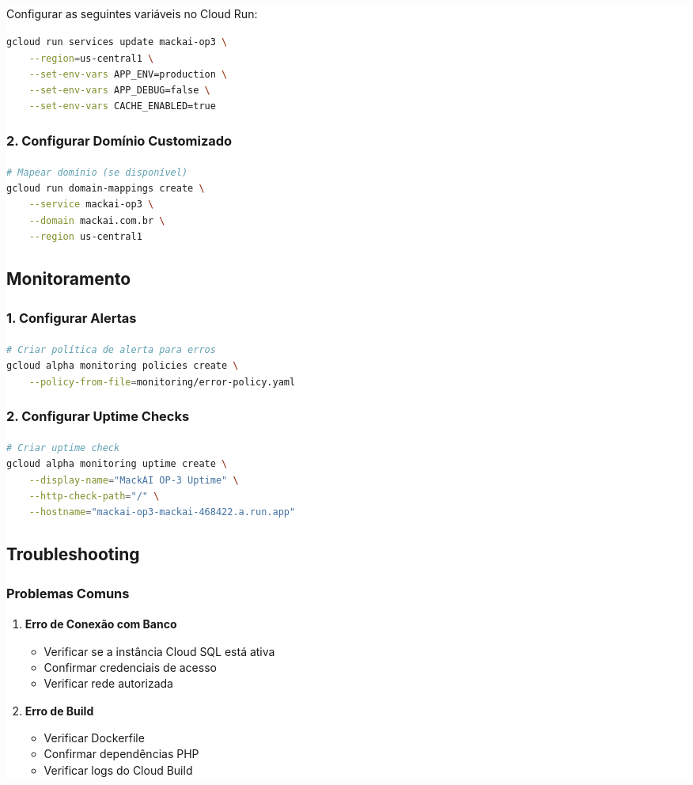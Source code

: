 Configurar as seguintes variáveis no Cloud Run:

```bash
gcloud run services update mackai-op3 \
    --region=us-central1 \
    --set-env-vars APP_ENV=production \
    --set-env-vars APP_DEBUG=false \
    --set-env-vars CACHE_ENABLED=true
```

### 2. Configurar Domínio Customizado

```bash
# Mapear domínio (se disponível)
gcloud run domain-mappings create \
    --service mackai-op3 \
    --domain mackai.com.br \
    --region us-central1
```

## Monitoramento

### 1. Configurar Alertas

```bash
# Criar política de alerta para erros
gcloud alpha monitoring policies create \
    --policy-from-file=monitoring/error-policy.yaml
```

### 2. Configurar Uptime Checks

```bash
# Criar uptime check
gcloud alpha monitoring uptime create \
    --display-name="MackAI OP-3 Uptime" \
    --http-check-path="/" \
    --hostname="mackai-op3-mackai-468422.a.run.app"
```

## Troubleshooting

### Problemas Comuns

1. **Erro de Conexão com Banco**
   - Verificar se a instância Cloud SQL está ativa
   - Confirmar credenciais de acesso
   - Verificar rede autorizada

2. **Erro de Build**
   - Verificar Dockerfile
   - Confirmar dependências PHP
   - Verificar logs do Cloud Build
